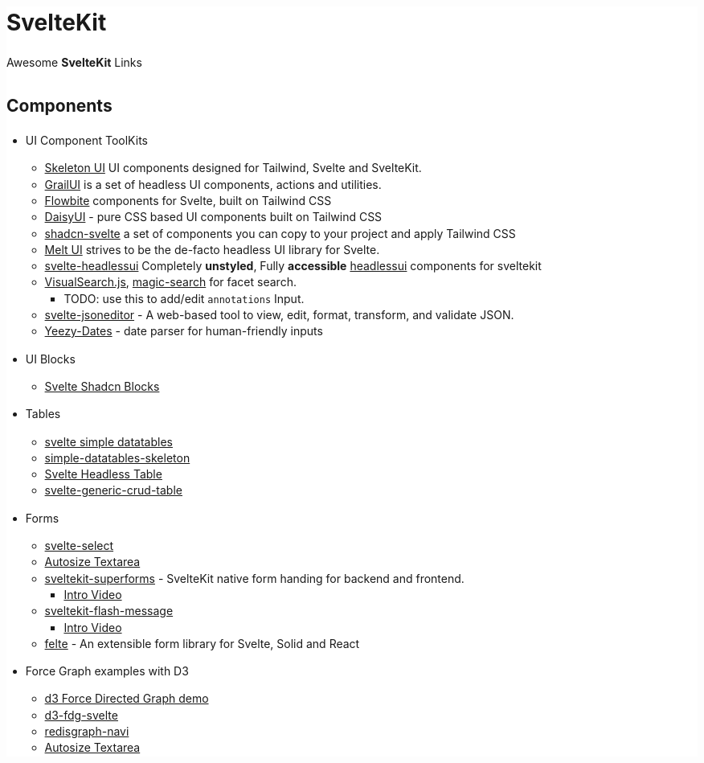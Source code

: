 # SvelteKit

Awesome **SvelteKit** Links

## Components

- UI Component ToolKits

  - [Skeleton UI](https://www.skeleton.dev/) UI components designed for Tailwind, Svelte and SvelteKit.
  - [GrailUI](https://grail-ui.vercel.app/) is a set of headless UI components, actions and utilities.
  - [Flowbite](https://flowbite-svelte.com/) components for Svelte, built on Tailwind CSS
  - [DaisyUI](https://daisyui.com/) - pure CSS based UI components built on Tailwind CSS
  - [shadcn-svelte](https://shadcn-svelte.com/) a set of components you can copy to your project and apply Tailwind CSS
  - [Melt UI](https://www.melt-ui.com/) strives to be the de-facto headless UI library for Svelte.
  - [svelte-headlessui](https://svelte-headlessui.goss.io/docs/2.0) Completely **unstyled**, Fully **accessible** [headlessui](https://headlessui.com/) components for sveltekit
  - [VisualSearch.js](https://documentcloud.github.io/visualsearch/), [magic-search](https://eucalyptus.github.io/magic-search/) for facet search.
    - TODO: use this to add/edit `annotations` Input.
  - [svelte-jsoneditor](https://github.com/josdejong/svelte-jsoneditor) - A web-based tool to view, edit, format, transform, and validate JSON.
  - [Yeezy-Dates](https://yeezy-dates.vercel.app/) -  date parser for human-friendly inputs

- UI Blocks
  - [Svelte Shadcn Blocks](https://sv-blocks.vercel.app/)

- Tables
  - [svelte simple datatables](https://github.com/vincjo/datatables)
  - [simple-datatables-skeleton](https://github.com/kmalloy24/simple-datatables-skeleton)
  - [Svelte Headless Table](https://svelte-headless-table.bryanmylee.com/)
  - [svelte-generic-crud-table](https://github.com/ivosdc/svelte-generic-crud-table/)

- Forms

  - [svelte-select](https://github.com/rob-balfre/svelte-select)
  - [Autosize Textarea](https://github.com/ankurrsinghal/svelte-autoresize-textarea)
  - [sveltekit-superforms](https://github.com/ciscoheat/sveltekit-superforms) - SvelteKit native form handing for backend and frontend.
    - [Intro Video](https://www.youtube.com/watch?v=MiKzH3kcVfs)
  - [sveltekit-flash-message](https://github.com/ciscoheat/sveltekit-flash-message)
    - [Intro Video](https://youtu.be/hB6OkaYWS5I)
  - [felte](https://felte.dev/) - An extensible form library for Svelte, Solid and React

- Force Graph examples with D3

  - [d3 Force Directed Graph demo](https://svelte.dev/repl/c23b43904005457981e78ca5042f7dd4?version=3.29.7)
  - [d3-fdg-svelte](https://github.com/happybeing/d3-fdg-svelte)
  - [redisgraph-navi](https://github.com/jlefebure/redisgraph-navi/tree/master/src/client)
  - [Autosize Textarea](https://github.com/ankurrsinghal/svelte-autoresize-textarea)
